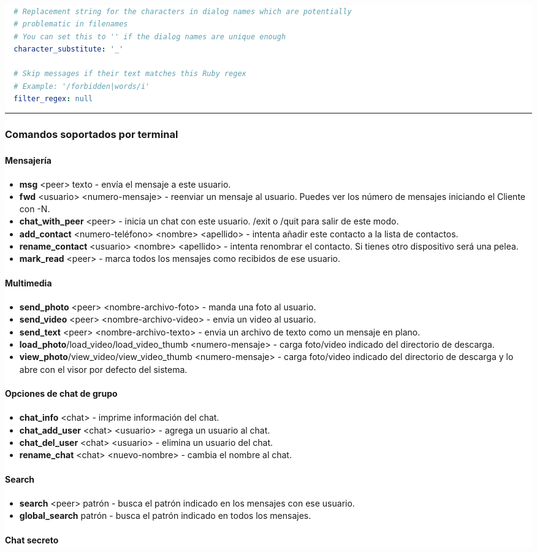 ```yaml
  # Replacement string for the characters in dialog names which are potentially
  # problematic in filenames
  # You can set this to '' if the dialog names are unique enough
  character_substitute: '_'

  # Skip messages if their text matches this Ruby regex
  # Example: '/forbidden|words/i'
  filter_regex: null

```

---

### Comandos soportados por terminal

#### Mensajería

* **msg** \<peer\> texto - envía el mensaje a este usuario.
* **fwd** \<usuario\> \<numero-mensaje\> - reenviar un mensaje al usuario. Puedes ver los número de mensajes iniciando el Cliente con -N.
* **chat_with_peer** \<peer\> - inicia un chat con este usuario. /exit o /quit para salir de este modo.
* **add_contact** \<numero-teléfono\> \<nombre\> \<apellido\> - intenta añadir este contacto a la lista de contactos.
* **rename_contact** \<usuario\> \<nombre\> \<apellido\> - intenta renombrar el contacto. Si tienes otro dispositivo será una pelea.
* **mark_read** \<peer\> - marca todos los mensajes como recibidos de ese usuario.

#### Multimedia

* **send_photo** \<peer\> \<nombre-archivo-foto\> - manda una foto al usuario.
* **send_video** \<peer\> \<nombre-archivo-video\> - envia un video al usuario.
* **send_text** \<peer\> \<nombre-archivo-texto> - envia un archivo de texto como un mensaje en plano.
* **load_photo**/load_video/load_video_thumb \<numero-mensaje\> - carga foto/video indicado del directorio de descarga.
* **view_photo**/view_video/view_video_thumb \<numero-mensaje\> - carga foto/video indicado del directorio de descarga y lo abre con el visor por defecto del sistema.


#### Opciones de chat de grupo

* **chat_info** \<chat\> - imprime información del chat.
* **chat_add_user** \<chat\> \<usuario\> - agrega un usuario al chat.
* **chat_del_user** \<chat\> \<usuario\> - elimina un usuario del chat.
* **rename_chat** \<chat\> \<nuevo-nombre\> - cambia el nombre al chat.

#### Search

* **search** \<peer\> patrón - busca el patrón indicado en los mensajes con ese usuario.
* **global_search** patrón - busca el patrón indicado en todos los mensajes.

#### Chat secreto
